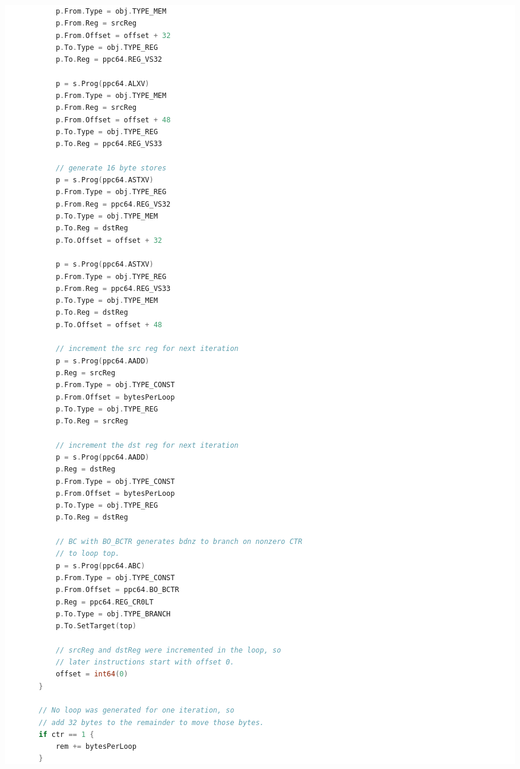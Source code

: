 ```go
			p.From.Type = obj.TYPE_MEM
			p.From.Reg = srcReg
			p.From.Offset = offset + 32
			p.To.Type = obj.TYPE_REG
			p.To.Reg = ppc64.REG_VS32

			p = s.Prog(ppc64.ALXV)
			p.From.Type = obj.TYPE_MEM
			p.From.Reg = srcReg
			p.From.Offset = offset + 48
			p.To.Type = obj.TYPE_REG
			p.To.Reg = ppc64.REG_VS33

			// generate 16 byte stores
			p = s.Prog(ppc64.ASTXV)
			p.From.Type = obj.TYPE_REG
			p.From.Reg = ppc64.REG_VS32
			p.To.Type = obj.TYPE_MEM
			p.To.Reg = dstReg
			p.To.Offset = offset + 32

			p = s.Prog(ppc64.ASTXV)
			p.From.Type = obj.TYPE_REG
			p.From.Reg = ppc64.REG_VS33
			p.To.Type = obj.TYPE_MEM
			p.To.Reg = dstReg
			p.To.Offset = offset + 48

			// increment the src reg for next iteration
			p = s.Prog(ppc64.AADD)
			p.Reg = srcReg
			p.From.Type = obj.TYPE_CONST
			p.From.Offset = bytesPerLoop
			p.To.Type = obj.TYPE_REG
			p.To.Reg = srcReg

			// increment the dst reg for next iteration
			p = s.Prog(ppc64.AADD)
			p.Reg = dstReg
			p.From.Type = obj.TYPE_CONST
			p.From.Offset = bytesPerLoop
			p.To.Type = obj.TYPE_REG
			p.To.Reg = dstReg

			// BC with BO_BCTR generates bdnz to branch on nonzero CTR
			// to loop top.
			p = s.Prog(ppc64.ABC)
			p.From.Type = obj.TYPE_CONST
			p.From.Offset = ppc64.BO_BCTR
			p.Reg = ppc64.REG_CR0LT
			p.To.Type = obj.TYPE_BRANCH
			p.To.SetTarget(top)

			// srcReg and dstReg were incremented in the loop, so
			// later instructions start with offset 0.
			offset = int64(0)
		}

		// No loop was generated for one iteration, so
		// add 32 bytes to the remainder to move those bytes.
		if ctr == 1 {
			rem += bytesPerLoop
		}
```